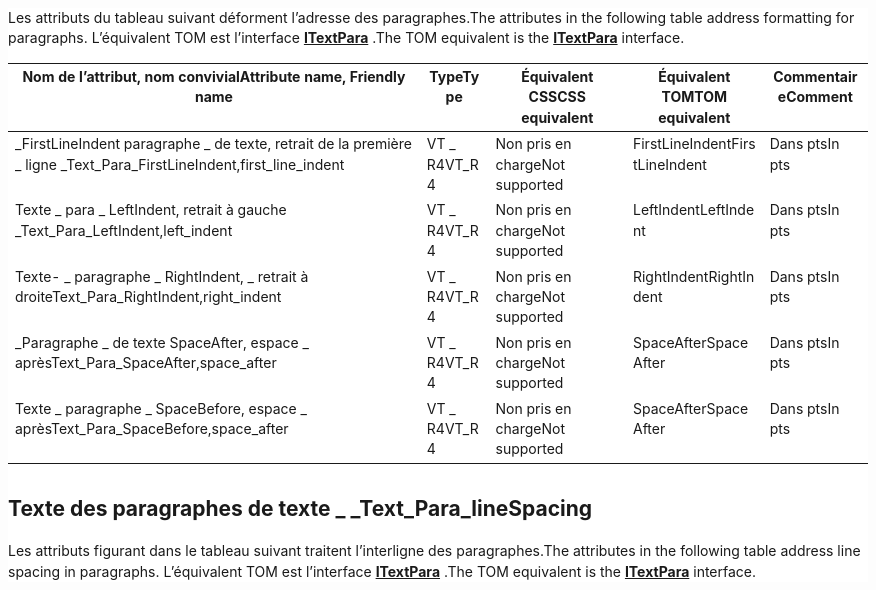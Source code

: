 <span data-ttu-id="06c1a-386">Les attributs du tableau suivant déforment l’adresse des paragraphes.</span><span class="sxs-lookup"><span data-stu-id="06c1a-386">The attributes in the following table address formatting for paragraphs.</span></span> <span data-ttu-id="06c1a-387">L’équivalent TOM est l’interface [**ITextPara**](/windows/desktop/api/tom/nn-tom-itextpara) .</span><span class="sxs-lookup"><span data-stu-id="06c1a-387">The TOM equivalent is the [**ITextPara**](/windows/desktop/api/tom/nn-tom-itextpara) interface.</span></span>



| <span data-ttu-id="06c1a-388">Nom de l’attribut, nom convivial</span><span class="sxs-lookup"><span data-stu-id="06c1a-388">Attribute name, Friendly name</span></span>                              | <span data-ttu-id="06c1a-389">Type</span><span class="sxs-lookup"><span data-stu-id="06c1a-389">Type</span></span>   | <span data-ttu-id="06c1a-390">Équivalent CSS</span><span class="sxs-lookup"><span data-stu-id="06c1a-390">CSS equivalent</span></span> | <span data-ttu-id="06c1a-391">Équivalent TOM</span><span class="sxs-lookup"><span data-stu-id="06c1a-391">TOM equivalent</span></span>  | <span data-ttu-id="06c1a-392">Commentaire</span><span class="sxs-lookup"><span data-stu-id="06c1a-392">Comment</span></span> |
|------------------------------------------------------------|--------|----------------|-----------------|---------|
| <span data-ttu-id="06c1a-393">\_FirstLineIndent paragraphe \_ de texte, retrait de la première \_ ligne \_</span><span class="sxs-lookup"><span data-stu-id="06c1a-393">Text\_Para\_FirstLineIndent,first\_line\_indent</span></span><br/> | <span data-ttu-id="06c1a-394">VT \_ R4</span><span class="sxs-lookup"><span data-stu-id="06c1a-394">VT\_R4</span></span> | <span data-ttu-id="06c1a-395">Non pris en charge</span><span class="sxs-lookup"><span data-stu-id="06c1a-395">Not supported</span></span>  | <span data-ttu-id="06c1a-396">FirstLineIndent</span><span class="sxs-lookup"><span data-stu-id="06c1a-396">FirstLineIndent</span></span> | <span data-ttu-id="06c1a-397">Dans pts</span><span class="sxs-lookup"><span data-stu-id="06c1a-397">In pts</span></span>  |
| <span data-ttu-id="06c1a-398">Texte \_ para \_ LeftIndent, retrait à gauche \_</span><span class="sxs-lookup"><span data-stu-id="06c1a-398">Text\_Para\_LeftIndent,left\_indent</span></span><br/>             | <span data-ttu-id="06c1a-399">VT \_ R4</span><span class="sxs-lookup"><span data-stu-id="06c1a-399">VT\_R4</span></span> | <span data-ttu-id="06c1a-400">Non pris en charge</span><span class="sxs-lookup"><span data-stu-id="06c1a-400">Not supported</span></span>  | <span data-ttu-id="06c1a-401">LeftIndent</span><span class="sxs-lookup"><span data-stu-id="06c1a-401">LeftIndent</span></span>      | <span data-ttu-id="06c1a-402">Dans pts</span><span class="sxs-lookup"><span data-stu-id="06c1a-402">In pts</span></span>  |
| <span data-ttu-id="06c1a-403">Texte- \_ paragraphe \_ RightIndent, \_ retrait à droite</span><span class="sxs-lookup"><span data-stu-id="06c1a-403">Text\_Para\_RightIndent,right\_indent</span></span><br/>           | <span data-ttu-id="06c1a-404">VT \_ R4</span><span class="sxs-lookup"><span data-stu-id="06c1a-404">VT\_R4</span></span> | <span data-ttu-id="06c1a-405">Non pris en charge</span><span class="sxs-lookup"><span data-stu-id="06c1a-405">Not supported</span></span>  | <span data-ttu-id="06c1a-406">RightIndent</span><span class="sxs-lookup"><span data-stu-id="06c1a-406">RightIndent</span></span>     | <span data-ttu-id="06c1a-407">Dans pts</span><span class="sxs-lookup"><span data-stu-id="06c1a-407">In pts</span></span>  |
| <span data-ttu-id="06c1a-408">\_Paragraphe \_ de texte SpaceAfter, espace \_ après</span><span class="sxs-lookup"><span data-stu-id="06c1a-408">Text\_Para\_SpaceAfter,space\_after</span></span><br/>             | <span data-ttu-id="06c1a-409">VT \_ R4</span><span class="sxs-lookup"><span data-stu-id="06c1a-409">VT\_R4</span></span> | <span data-ttu-id="06c1a-410">Non pris en charge</span><span class="sxs-lookup"><span data-stu-id="06c1a-410">Not supported</span></span>  | <span data-ttu-id="06c1a-411">SpaceAfter</span><span class="sxs-lookup"><span data-stu-id="06c1a-411">SpaceAfter</span></span>      | <span data-ttu-id="06c1a-412">Dans pts</span><span class="sxs-lookup"><span data-stu-id="06c1a-412">In pts</span></span>  |
| <span data-ttu-id="06c1a-413">Texte \_ paragraphe \_ SpaceBefore, espace \_ après</span><span class="sxs-lookup"><span data-stu-id="06c1a-413">Text\_Para\_SpaceBefore,space\_after</span></span><br/>            | <span data-ttu-id="06c1a-414">VT \_ R4</span><span class="sxs-lookup"><span data-stu-id="06c1a-414">VT\_R4</span></span> | <span data-ttu-id="06c1a-415">Non pris en charge</span><span class="sxs-lookup"><span data-stu-id="06c1a-415">Not supported</span></span>  | <span data-ttu-id="06c1a-416">SpaceAfter</span><span class="sxs-lookup"><span data-stu-id="06c1a-416">SpaceAfter</span></span>      | <span data-ttu-id="06c1a-417">Dans pts</span><span class="sxs-lookup"><span data-stu-id="06c1a-417">In pts</span></span>  |



 

## <a name="text_para_linespacing"></a><span data-ttu-id="06c1a-418">Texte des paragraphes de texte \_ \_</span><span class="sxs-lookup"><span data-stu-id="06c1a-418">Text\_Para\_lineSpacing</span></span>

<span data-ttu-id="06c1a-419">Les attributs figurant dans le tableau suivant traitent l’interligne des paragraphes.</span><span class="sxs-lookup"><span data-stu-id="06c1a-419">The attributes in the following table address line spacing in paragraphs.</span></span> <span data-ttu-id="06c1a-420">L’équivalent TOM est l’interface [**ITextPara**](/windows/desktop/api/tom/nn-tom-itextpara) .</span><span class="sxs-lookup"><span data-stu-id="06c1a-420">The TOM equivalent is the [**ITextPara**](/windows/desktop/api/tom/nn-tom-itextpara) interface.</span></span>


